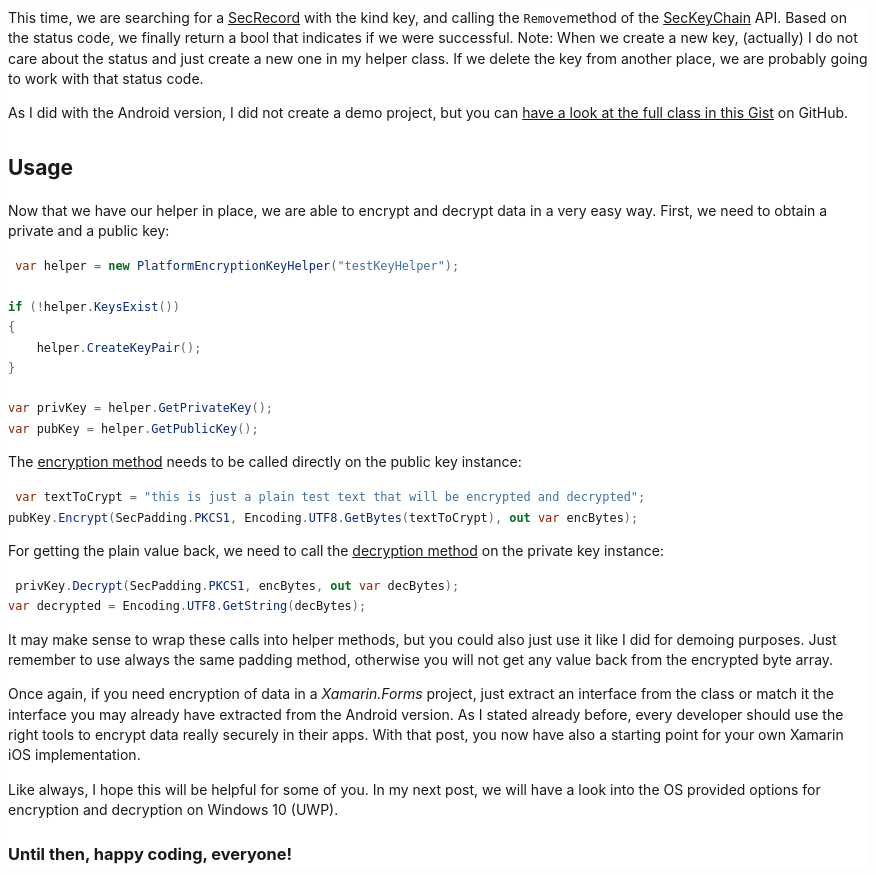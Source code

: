 This time, we are searching for a [SecRecord](https://developer.xamarin.com/api/type/Security.SecRecord/) with the kind key, and calling the `Remove`method of the [SecKeyChain](https://developer.xamarin.com/api/type/Security.SecKeyChain/) API. Based on the status code, we finally return a bool that indicates if we were successful. Note: When we create a new key, (actually) I do not care about the status and just create a new one in my helper class. If we delete the key from another place, we are probably going to work with that status code.

As I did with the Android version, I did not create a demo project, but you can [have a look at the full class in this Gist](https://gist.github.com/MSiccDev/498d8e3a9f747c2299713a4aca99d89a) on GitHub.

## Usage

Now that we have our helper in place, we are able to encrypt and decrypt data in a very easy way. First, we need to obtain a private and a public key:

``` csharp
 var helper = new PlatformEncryptionKeyHelper("testKeyHelper");

if (!helper.KeysExist())
{
    helper.CreateKeyPair();
}

var privKey = helper.GetPrivateKey();
var pubKey = helper.GetPublicKey();
```
 
The [encryption method](https://developer.xamarin.com/api/member/Security.SecKey.Encrypt/p/Security.SecPadding/System.Byte[]/System.Byte[]@/) needs to be called directly on the public key instance:

``` csharp
 var textToCrypt = "this is just a plain test text that will be encrypted and decrypted";
pubKey.Encrypt(SecPadding.PKCS1, Encoding.UTF8.GetBytes(textToCrypt), out var encBytes);
```
 
For getting the plain value back, we need to call the [decryption method](https://developer.xamarin.com/api/member/Security.SecKey.Decrypt/p/Security.SecPadding/System.Byte[]/System.Byte[]@/) on the private key instance:

``` csharp
 privKey.Decrypt(SecPadding.PKCS1, encBytes, out var decBytes);
var decrypted = Encoding.UTF8.GetString(decBytes);
```
 
It may make sense to wrap these calls into helper methods, but you could also just use it like I did for demoing purposes. Just remember to use always the same padding method, otherwise you will not get any value back from the encrypted byte array.

Once again, if you need encryption of data in a *Xamarin.Forms* project, just extract an interface from the class or match it the interface you may already have extracted from the Android version. As I stated already before, every developer should use the right tools to encrypt data really securely in their apps. With that post, you now have also a starting point for your own Xamarin iOS implementation.

Like always, I hope this will be helpful for some of you. In my next post, we will have a look into the OS provided options for encryption and decryption on Windows 10 (UWP).

### Until then, happy coding, everyone!